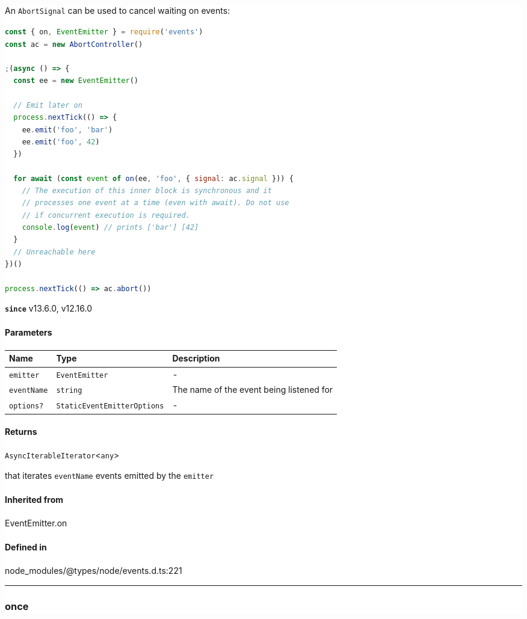 An `AbortSignal` can be used to cancel waiting on events:

```js
const { on, EventEmitter } = require('events')
const ac = new AbortController()

;(async () => {
  const ee = new EventEmitter()

  // Emit later on
  process.nextTick(() => {
    ee.emit('foo', 'bar')
    ee.emit('foo', 42)
  })

  for await (const event of on(ee, 'foo', { signal: ac.signal })) {
    // The execution of this inner block is synchronous and it
    // processes one event at a time (even with await). Do not use
    // if concurrent execution is required.
    console.log(event) // prints ['bar'] [42]
  }
  // Unreachable here
})()

process.nextTick(() => ac.abort())
```

**`since`** v13.6.0, v12.16.0

#### Parameters

| Name        | Type                        | Description                              |
| :---------- | :-------------------------- | :--------------------------------------- |
| `emitter`   | `EventEmitter`              | -                                        |
| `eventName` | `string`                    | The name of the event being listened for |
| `options?`  | `StaticEventEmitterOptions` | -                                        |

#### Returns

`AsyncIterableIterator`<`any`\>

that iterates `eventName` events emitted by the `emitter`

#### Inherited from

EventEmitter.on

#### Defined in

node_modules/@types/node/events.d.ts:221

---

### once

